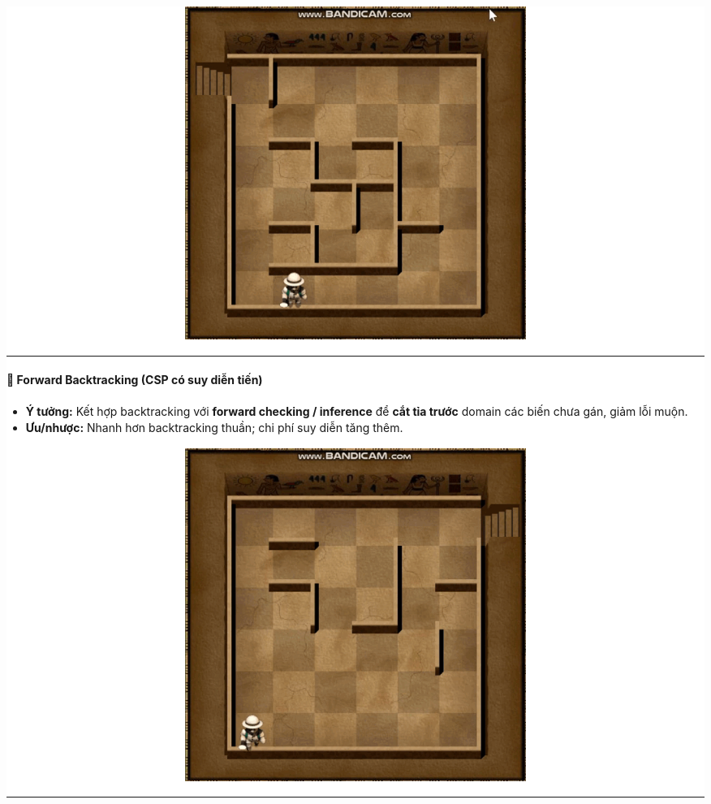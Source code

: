 <p align="center"><img src="assets/images/GIF/backtracking.gif" alt="Backtracking" width="420"></p>

---

#### 🔹 **Forward Backtracking (CSP có suy diễn tiến)**
- **Ý tưởng:** Kết hợp backtracking với **forward checking / inference** để **cắt tỉa trước** domain các biến chưa gán, giảm lỗi muộn.  
- **Ưu/nhược:** Nhanh hơn backtracking thuần; chi phí suy diễn tăng thêm.
<p align="center"><img src="assets/images/GIF/forwardbacktracking.gif" alt="Forward Backtracking" width="420"></p>

---